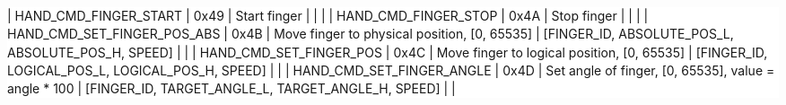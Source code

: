 | HAND_CMD_FINGER_START             |          0x49 | Start finger                                                      |                                                                                                                                                                                                                                                                                                                                                                                                                                                                        |                                                                                                                                                                                                                                                                                                                                                                                                                                                                        |
| HAND_CMD_FINGER_STOP              |          0x4A | Stop finger                                                       |                                                                                                                                                                                                                                                                                                                                                                                                                                                                        |                                                                                                                                                                                                                                                                                                                                                                                                                                                                        |
| HAND_CMD_SET_FINGER_POS_ABS       |          0x4B | Move finger to physical position, [0, 65535]                      | [FINGER_ID, ABSOLUTE_POS_L, ABSOLUTE_POS_H, SPEED]                                                                                                                                                                                                                                                                                                                                                                                                                     |                                                                                                                                                                                                                                                                                                                                                                                                                                                                        |
| HAND_CMD_SET_FINGER_POS           |          0x4C | Move finger to logical position, [0, 65535]                       | [FINGER_ID, LOGICAL_POS_L, LOGICAL_POS_H, SPEED]                                                                                                                                                                                                                                                                                                                                                                                                                       |                                                                                                                                                                                                                                                                                                                                                                                                                                                                        |
| HAND_CMD_SET_FINGER_ANGLE         |          0x4D | Set angle of finger, [0, 65535], value = angle * 100              | [FINGER_ID, TARGET_ANGLE_L, TARGET_ANGLE_H, SPEED]                                                                                                                                                                                                                                                                                                                                                                                                                     |                                                                                                                                                                                                                                                                                                                                                                                                                                                                        |